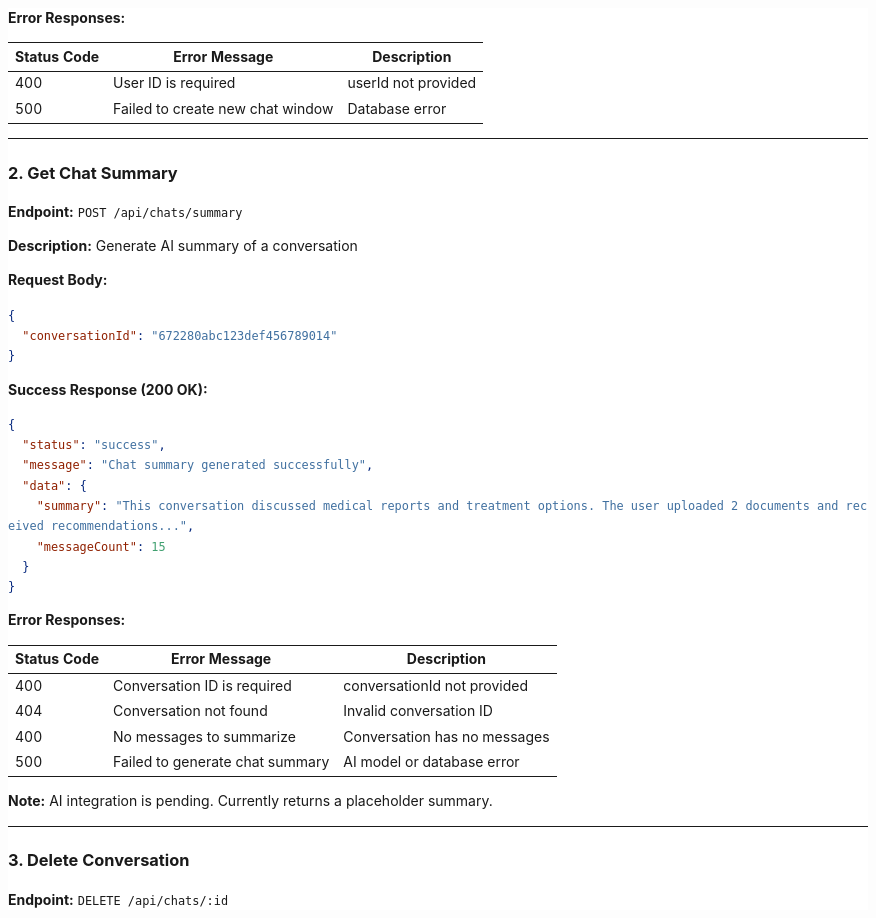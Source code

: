 **Error Responses:**

| Status Code | Error Message | Description |
|------------|---------------|-------------|
| 400 | User ID is required | userId not provided |
| 500 | Failed to create new chat window | Database error |

---

### 2. Get Chat Summary

**Endpoint:** `POST /api/chats/summary`

**Description:** Generate AI summary of a conversation

**Request Body:**
```json
{
  "conversationId": "672280abc123def456789014"
}
```

**Success Response (200 OK):**
```json
{
  "status": "success",
  "message": "Chat summary generated successfully",
  "data": {
    "summary": "This conversation discussed medical reports and treatment options. The user uploaded 2 documents and received recommendations...",
    "messageCount": 15
  }
}
```

**Error Responses:**

| Status Code | Error Message | Description |
|------------|---------------|-------------|
| 400 | Conversation ID is required | conversationId not provided |
| 404 | Conversation not found | Invalid conversation ID |
| 400 | No messages to summarize | Conversation has no messages |
| 500 | Failed to generate chat summary | AI model or database error |

**Note:** AI integration is pending. Currently returns a placeholder summary.

---

### 3. Delete Conversation

**Endpoint:** `DELETE /api/chats/:id`
